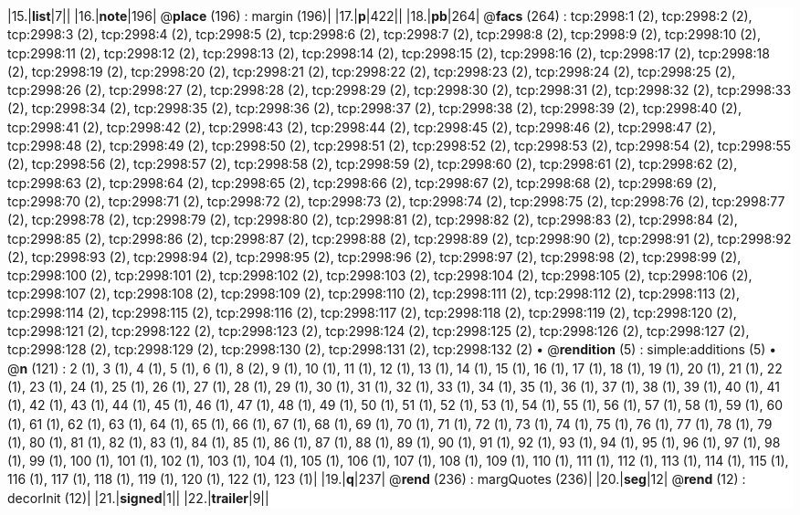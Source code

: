 |15.|__list__|7||
|16.|__note__|196| @__place__ (196) : margin (196)|
|17.|__p__|422||
|18.|__pb__|264| @__facs__ (264) : tcp:2998:1 (2), tcp:2998:2 (2), tcp:2998:3 (2), tcp:2998:4 (2), tcp:2998:5 (2), tcp:2998:6 (2), tcp:2998:7 (2), tcp:2998:8 (2), tcp:2998:9 (2), tcp:2998:10 (2), tcp:2998:11 (2), tcp:2998:12 (2), tcp:2998:13 (2), tcp:2998:14 (2), tcp:2998:15 (2), tcp:2998:16 (2), tcp:2998:17 (2), tcp:2998:18 (2), tcp:2998:19 (2), tcp:2998:20 (2), tcp:2998:21 (2), tcp:2998:22 (2), tcp:2998:23 (2), tcp:2998:24 (2), tcp:2998:25 (2), tcp:2998:26 (2), tcp:2998:27 (2), tcp:2998:28 (2), tcp:2998:29 (2), tcp:2998:30 (2), tcp:2998:31 (2), tcp:2998:32 (2), tcp:2998:33 (2), tcp:2998:34 (2), tcp:2998:35 (2), tcp:2998:36 (2), tcp:2998:37 (2), tcp:2998:38 (2), tcp:2998:39 (2), tcp:2998:40 (2), tcp:2998:41 (2), tcp:2998:42 (2), tcp:2998:43 (2), tcp:2998:44 (2), tcp:2998:45 (2), tcp:2998:46 (2), tcp:2998:47 (2), tcp:2998:48 (2), tcp:2998:49 (2), tcp:2998:50 (2), tcp:2998:51 (2), tcp:2998:52 (2), tcp:2998:53 (2), tcp:2998:54 (2), tcp:2998:55 (2), tcp:2998:56 (2), tcp:2998:57 (2), tcp:2998:58 (2), tcp:2998:59 (2), tcp:2998:60 (2), tcp:2998:61 (2), tcp:2998:62 (2), tcp:2998:63 (2), tcp:2998:64 (2), tcp:2998:65 (2), tcp:2998:66 (2), tcp:2998:67 (2), tcp:2998:68 (2), tcp:2998:69 (2), tcp:2998:70 (2), tcp:2998:71 (2), tcp:2998:72 (2), tcp:2998:73 (2), tcp:2998:74 (2), tcp:2998:75 (2), tcp:2998:76 (2), tcp:2998:77 (2), tcp:2998:78 (2), tcp:2998:79 (2), tcp:2998:80 (2), tcp:2998:81 (2), tcp:2998:82 (2), tcp:2998:83 (2), tcp:2998:84 (2), tcp:2998:85 (2), tcp:2998:86 (2), tcp:2998:87 (2), tcp:2998:88 (2), tcp:2998:89 (2), tcp:2998:90 (2), tcp:2998:91 (2), tcp:2998:92 (2), tcp:2998:93 (2), tcp:2998:94 (2), tcp:2998:95 (2), tcp:2998:96 (2), tcp:2998:97 (2), tcp:2998:98 (2), tcp:2998:99 (2), tcp:2998:100 (2), tcp:2998:101 (2), tcp:2998:102 (2), tcp:2998:103 (2), tcp:2998:104 (2), tcp:2998:105 (2), tcp:2998:106 (2), tcp:2998:107 (2), tcp:2998:108 (2), tcp:2998:109 (2), tcp:2998:110 (2), tcp:2998:111 (2), tcp:2998:112 (2), tcp:2998:113 (2), tcp:2998:114 (2), tcp:2998:115 (2), tcp:2998:116 (2), tcp:2998:117 (2), tcp:2998:118 (2), tcp:2998:119 (2), tcp:2998:120 (2), tcp:2998:121 (2), tcp:2998:122 (2), tcp:2998:123 (2), tcp:2998:124 (2), tcp:2998:125 (2), tcp:2998:126 (2), tcp:2998:127 (2), tcp:2998:128 (2), tcp:2998:129 (2), tcp:2998:130 (2), tcp:2998:131 (2), tcp:2998:132 (2)  •  @__rendition__ (5) : simple:additions (5)  •  @__n__ (121) : 2 (1), 3 (1), 4 (1), 5 (1), 6 (1), 8 (2), 9 (1), 10 (1), 11 (1), 12 (1), 13 (1), 14 (1), 15 (1), 16 (1), 17 (1), 18 (1), 19 (1), 20 (1), 21 (1), 22 (1), 23 (1), 24 (1), 25 (1), 26 (1), 27 (1), 28 (1), 29 (1), 30 (1), 31 (1), 32 (1), 33 (1), 34 (1), 35 (1), 36 (1), 37 (1), 38 (1), 39 (1), 40 (1), 41 (1), 42 (1), 43 (1), 44 (1), 45 (1), 46 (1), 47 (1), 48 (1), 49 (1), 50 (1), 51 (1), 52 (1), 53 (1), 54 (1), 55 (1), 56 (1), 57 (1), 58 (1), 59 (1), 60 (1), 61 (1), 62 (1), 63 (1), 64 (1), 65 (1), 66 (1), 67 (1), 68 (1), 69 (1), 70 (1), 71 (1), 72 (1), 73 (1), 74 (1), 75 (1), 76 (1), 77 (1), 78 (1), 79 (1), 80 (1), 81 (1), 82 (1), 83 (1), 84 (1), 85 (1), 86 (1), 87 (1), 88 (1), 89 (1), 90 (1), 91 (1), 92 (1), 93 (1), 94 (1), 95 (1), 96 (1), 97 (1), 98 (1), 99 (1), 100 (1), 101 (1), 102 (1), 103 (1), 104 (1), 105 (1), 106 (1), 107 (1), 108 (1), 109 (1), 110 (1), 111 (1), 112 (1), 113 (1), 114 (1), 115 (1), 116 (1), 117 (1), 118 (1), 119 (1), 120 (1), 122 (1), 123 (1)|
|19.|__q__|237| @__rend__ (236) : margQuotes (236)|
|20.|__seg__|12| @__rend__ (12) : decorInit (12)|
|21.|__signed__|1||
|22.|__trailer__|9||
